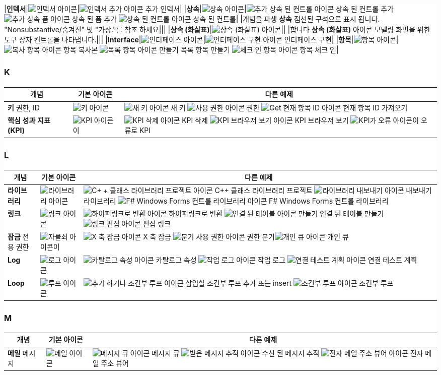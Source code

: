 |**인덱서**|![인덱서 아이콘](../../extensibility/ux-guidelines/media/vld-c-indexer.png "VLD_C_Indexer")|![인덱서 추가 아이콘](../../extensibility/ux-guidelines/media/vld-c-indexer-addindexer.png "VLD_C_Indexer_AddIndexer") 추가 인덱서|
|**상속**|![상속 아이콘](../../extensibility/ux-guidelines/media/vld-c-inheritance.png "VLD_C_Inheritance")|![추가 상속 된 컨트롤 아이콘](../../extensibility/ux-guidelines/media/vld-c-inheritance-addinheritedcontrol.png "VLD_C_Inheritance_AddInheritedControl") 상속 된 컨트롤 추가 ![추가 상속 폼 아이콘](../../extensibility/ux-guidelines/media/vld-c-inheritance-addinheritedform.png "VLD_C_Inheritance_AddInheritedForm") 상속 된 폼 추가 ![상속 된 컨트롤 아이콘](../../extensibility/ux-guidelines/media/vld-c-inheritance-inheritedcontrol.png "VLD_C_Inheritance_InheritedControl") 상속 된 컨트롤|
|개념을 파생 **상속** 점선된 구석으로 표시 됩니다. "Nonsubstantive/숨겨진" 및 "가상."를 참조 하세요|||
|**상속 (화살표)**|![상속 &#40;화살표&#41; 아이콘](../../extensibility/ux-guidelines/media/vld-c-inheritance-arrow.png "VLD_C_Inheritance_arrow")||
|합니다 **상속 (화살표)** 아이콘 모델링 화면을 위한 도구 상자 컨트롤을 나타냅니다.|||
|**Interface**|![인터페이스 아이콘](../../extensibility/ux-guidelines/media/vld-c-interface.png "VLD_C_Interface")|![인터페이스 구현 아이콘](../../extensibility/ux-guidelines/media/vld-c-interface-implementinterface.png "VLD_C_Interface_ImplementInterface") 인터페이스 구현|
|**항목**|![항목 아이콘](../../extensibility/ux-guidelines/media/vld-c-item.png "VLD_C_Item")|![복사 항목 아이콘](../../extensibility/ux-guidelines/media/vld-c-item-copyitem.png "VLD_C_Item_CopyItem") 항목 복사본 ![목록 항목 아이콘 만들기](../../extensibility/ux-guidelines/media/vld-c-item-createlistitem.png "VLD_C_Item_CreateListItem") 목록 항목 만들기 ![체크 인 항목 아이콘](../../extensibility/ux-guidelines/media/vld-c-item-checkinitem.png "VLD_C_Item_CheckInItem") 항목 체크 인|

### <a name="BKMK_VLDConceptsK"></a> K

|개념|기본 아이콘|다른 예제|
|-------------|---------------|--------------------|
|**키** 권한, ID|![키 아이콘](../../extensibility/ux-guidelines/media/vld-c-key.png "VLD_C_Key")|![새 키 아이콘](../../extensibility/ux-guidelines/media/vld-c-key-newkey.png "VLD_C_Key_NewKey") 새 키 ![사용 권한 아이콘](../../extensibility/ux-guidelines/media/vld-c-key-permission.png "VLD_C_Key_Permission") 권한 ![Get 현재 항목 ID 아이콘](../../extensibility/ux-guidelines/media/vld-c-key-getcurrentitemid.png "VLD_C_Key_GetCurrentItemID") 현재 항목 ID 가져오기|
|**핵심 성과 지표 (KPI)**|![KPI 아이콘이](../../extensibility/ux-guidelines/media/vld-c-kpi.png "VLD_C_KPI")|![KPI 삭제 아이콘](../../extensibility/ux-guidelines/media/vld-c-kpi-deletekpi.png "VLD_C_KPI_DeleteKPI") KPI 삭제 ![KPI 브라우저 보기 아이콘](../../extensibility/ux-guidelines/media/vld-c-kpi-kpibrowserview.png "VLD_C_KPI_KPIBrowserView") KPI 브라우저 보기 ![KPI가 오류 아이콘이](../../extensibility/ux-guidelines/media/vld-c-kpi-kpiwitherror.png "VLD_C_KPI_KPIWithError") 오류로 KPI|

### <a name="BKMK_VLDConceptsL"></a> L

|개념|기본 아이콘|다른 예제|
|-------------|---------------|--------------------|
|**라이브러리**|![라이브러리 아이콘](../../extensibility/ux-guidelines/media/vld-c-library.png "VLD_C_Library")|![C&#43; &#43; 클래스 라이브러리 프로젝트 아이콘](../../extensibility/ux-guidelines/media/vld-c-library-cppclasslibraryproject.png "VLD_C_Library_CPPClassLibraryProject") C++ 클래스 라이브러리 프로젝트 ![라이브러리 내보내기 아이콘](../../extensibility/ux-guidelines/media/vld-c-library-exportslibrary.png "VLD_C_ Library_ExportsLibrary") 내보내기 라이브러리 ![F&#35; Windows Forms 컨트롤 라이브러리 아이콘](../../extensibility/ux-guidelines/media/vld-c-library-fswindowsformcontrollibrary.png "VLD_C_Library_FSWindowsFormControlLibrary") F# Windows Forms 컨트롤 라이브러리|
|**링크**|![링크 아이콘](../../extensibility/ux-guidelines/media/vld-c-link.png "VLD_C_Link")|![하이퍼링크로 변환 아이콘](../../extensibility/ux-guidelines/media/vld-c-link-converttohyperlink.png "VLD_C_Link_ConvertToHyperlink") 하이퍼링크로 변환 ![연결 된 테이블 아이콘 만들기](../../extensibility/ux-guidelines/media/vld-c-link-createlinkedtable.png "VLD_C_Link_CreateLinkedTable") 연결 된 테이블 만들기 ![링크 편집 아이콘](../../extensibility/ux-guidelines/media/vld-c-link-editlink.png "VLD_C_Link_EditLink") 편집 링크|
|**잠금** 전용 권한|![자물쇠 아이콘이](../../extensibility/ux-guidelines/media/vld-c-lock.png "VLD_C_Lock")|![X 축 잠금 아이콘](../../extensibility/ux-guidelines/media/vld-c-lock-lockxaxis.png "VLD_C_Lock_LockXAxis") X 축 잠금 ![분기 사용 권한 아이콘](../../extensibility/ux-guidelines/media/vld-c-lock-branchpermissions.png "VLD_C_Lock_BranchPermissions") 권한 분기![개인 큐 아이콘](../../extensibility/ux-guidelines/media/vld-c-lock-privatequeue.png "VLD_C_Lock_PrivateQueue") 개인 큐|
|**Log**|![로그 아이콘](../../extensibility/ux-guidelines/media/vld-c-log.png "VLD_C_Log")|![카탈로그 속성 아이콘](../../extensibility/ux-guidelines/media/vld-c-log-catalogproperties.png "VLD_C_Log_CatalogProperties") 카탈로그 속성 ![작업 로그 아이콘](../../extensibility/ux-guidelines/media/vld-c-log-actionlog.png "VLD_C_Log_ActionLog") 작업 로그 ![연결 테스트 계획 아이콘](../../extensibility/ux-guidelines/media/vld-c-log-connecttestplan.png "VLD_C_Log_ConnectTestPlan") 연결 테스트 계획|
|**Loop**|![루프 아이콘](../../extensibility/ux-guidelines/media/vld-c-loop.png "VLD_C_Loop")|![추가 하거나 조건부 루프 아이콘 삽입할](../../extensibility/ux-guidelines/media/vld-c-loop-addorinsertconditionalloop.png "VLD_C_Loop_AddOrInsertConditionalLoop") 조건부 루프 추가 또는 insert ![조건부 루프 아이콘](../../extensibility/ux-guidelines/media/vld-c-loop-conditionalloop.png "VLD_C_Loop_ConditionalLoop ") 조건부 루프|

### <a name="BKMK_VLDConceptsM"></a> M

|개념|기본 아이콘|다른 예제|
|-------------|---------------|--------------------|
|**메일** 메시지|![메일 아이콘](../../extensibility/ux-guidelines/media/vld-c-mail.png "VLD_C_Mail")|![메시지 큐 아이콘](../../extensibility/ux-guidelines/media/vld-c-mail-messagequeue.png "VLD_C_Mail_MessageQueue") 메시지 큐 ![받은 메시지 추적 아이콘](../../extensibility/ux-guidelines/media/vld-c-mail-messagereceivedtrace.png "VLD_C_Mail_MessageReceivedTrace") 수신 된 메시지 추적 ![전자 메일 주소 뷰어 아이콘](../../extensibility/ux-guidelines/media/vld-c-mail-emailaddressviewer.png "VLD_C_Mail_EmailAddressViewer") 전자 메일 주소 뷰어|